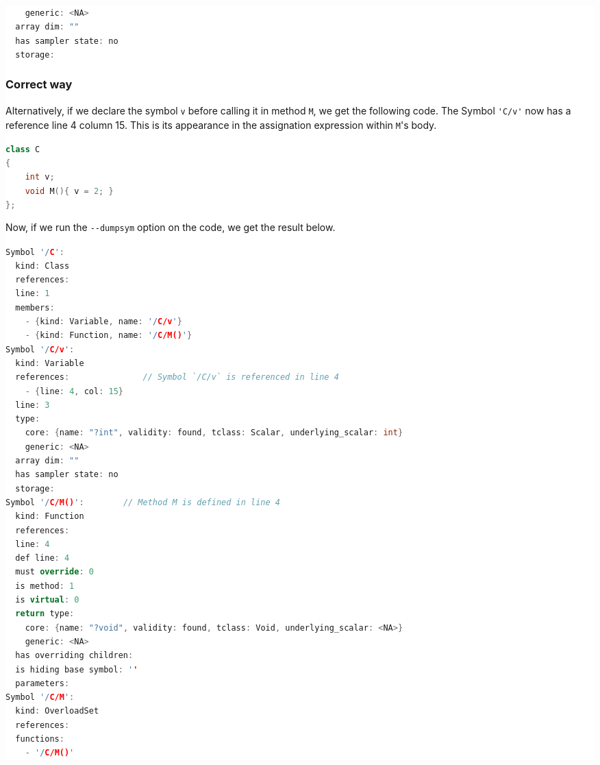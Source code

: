 ```cpp
    generic: <NA>
  array dim: ""
  has sampler state: no
  storage:
```
### Correct way
Alternatively, if we declare the symbol `v` before calling it in method `M`, we get the following code. The Symbol `'C/v'` now has a reference line 4 column 15. This is its appearance in the assignation expression within `M`'s body.
```cpp
class C
{
    int v;
    void M(){ v = 2; }
};
```
Now, if we run the `--dumpsym` option on the code, we get the result below. 
```cpp
Symbol '/C':
  kind: Class
  references:
  line: 1
  members:
    - {kind: Variable, name: '/C/v'}
    - {kind: Function, name: '/C/M()'}
Symbol '/C/v':
  kind: Variable
  references:               // Symbol `/C/v` is referenced in line 4
    - {line: 4, col: 15}
  line: 3
  type:
    core: {name: "?int", validity: found, tclass: Scalar, underlying_scalar: int}
    generic: <NA>
  array dim: ""
  has sampler state: no
  storage:
Symbol '/C/M()':        // Method M is defined in line 4
  kind: Function
  references:
  line: 4
  def line: 4
  must override: 0
  is method: 1
  is virtual: 0
  return type:
    core: {name: "?void", validity: found, tclass: Void, underlying_scalar: <NA>}
    generic: <NA>
  has overriding children:
  is hiding base symbol: ''
  parameters:
Symbol '/C/M':
  kind: OverloadSet
  references:
  functions:
    - '/C/M()'
```
